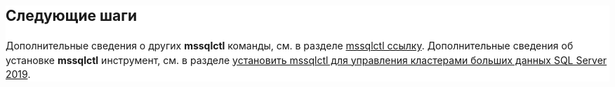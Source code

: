 ## <a name="next-steps"></a>Следующие шаги

Дополнительные сведения о других **mssqlctl** команды, см. в разделе [mssqlctl ссылку](reference-mssqlctl.md). Дополнительные сведения об установке **mssqlctl** инструмент, см. в разделе [установить mssqlctl для управления кластерами больших данных SQL Server 2019](deploy-install-mssqlctl.md).